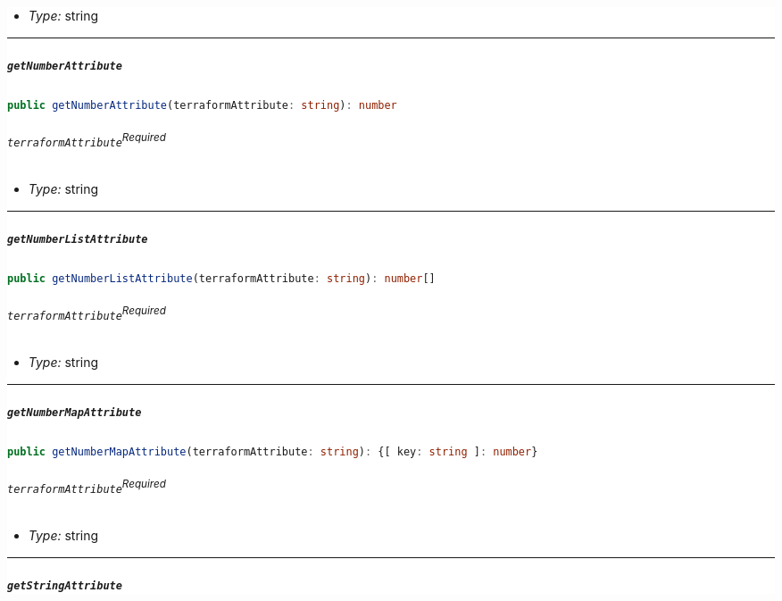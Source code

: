- *Type:* string

---

##### `getNumberAttribute` <a name="getNumberAttribute" id="@cdktf/provider-kubernetes.validatingWebhookConfiguration.ValidatingWebhookConfiguration.getNumberAttribute"></a>

```typescript
public getNumberAttribute(terraformAttribute: string): number
```

###### `terraformAttribute`<sup>Required</sup> <a name="terraformAttribute" id="@cdktf/provider-kubernetes.validatingWebhookConfiguration.ValidatingWebhookConfiguration.getNumberAttribute.parameter.terraformAttribute"></a>

- *Type:* string

---

##### `getNumberListAttribute` <a name="getNumberListAttribute" id="@cdktf/provider-kubernetes.validatingWebhookConfiguration.ValidatingWebhookConfiguration.getNumberListAttribute"></a>

```typescript
public getNumberListAttribute(terraformAttribute: string): number[]
```

###### `terraformAttribute`<sup>Required</sup> <a name="terraformAttribute" id="@cdktf/provider-kubernetes.validatingWebhookConfiguration.ValidatingWebhookConfiguration.getNumberListAttribute.parameter.terraformAttribute"></a>

- *Type:* string

---

##### `getNumberMapAttribute` <a name="getNumberMapAttribute" id="@cdktf/provider-kubernetes.validatingWebhookConfiguration.ValidatingWebhookConfiguration.getNumberMapAttribute"></a>

```typescript
public getNumberMapAttribute(terraformAttribute: string): {[ key: string ]: number}
```

###### `terraformAttribute`<sup>Required</sup> <a name="terraformAttribute" id="@cdktf/provider-kubernetes.validatingWebhookConfiguration.ValidatingWebhookConfiguration.getNumberMapAttribute.parameter.terraformAttribute"></a>

- *Type:* string

---

##### `getStringAttribute` <a name="getStringAttribute" id="@cdktf/provider-kubernetes.validatingWebhookConfiguration.ValidatingWebhookConfiguration.getStringAttribute"></a>
